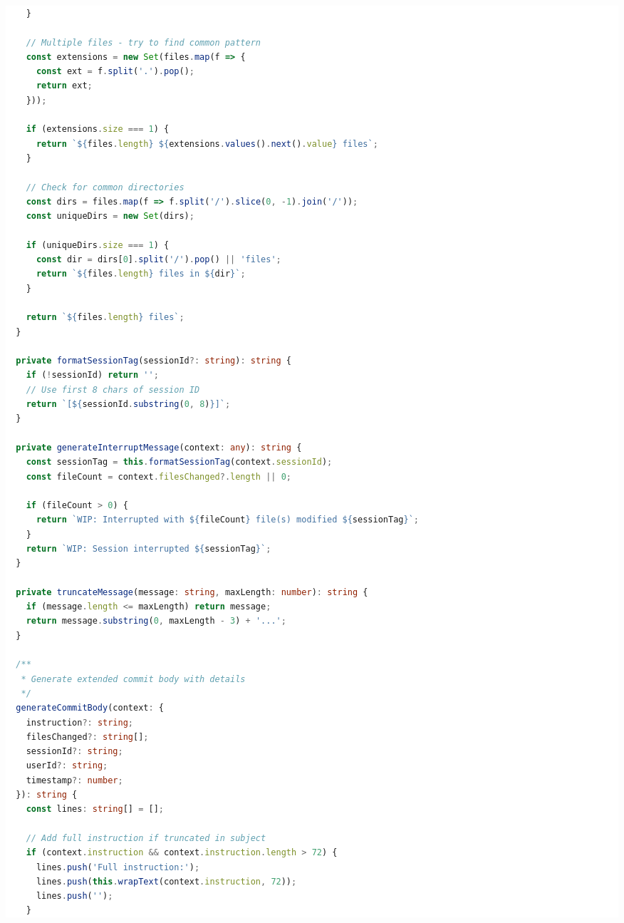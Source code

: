 ```typescript
    }
    
    // Multiple files - try to find common pattern
    const extensions = new Set(files.map(f => {
      const ext = f.split('.').pop();
      return ext;
    }));
    
    if (extensions.size === 1) {
      return `${files.length} ${extensions.values().next().value} files`;
    }
    
    // Check for common directories
    const dirs = files.map(f => f.split('/').slice(0, -1).join('/'));
    const uniqueDirs = new Set(dirs);
    
    if (uniqueDirs.size === 1) {
      const dir = dirs[0].split('/').pop() || 'files';
      return `${files.length} files in ${dir}`;
    }
    
    return `${files.length} files`;
  }
  
  private formatSessionTag(sessionId?: string): string {
    if (!sessionId) return '';
    // Use first 8 chars of session ID
    return `[${sessionId.substring(0, 8)}]`;
  }
  
  private generateInterruptMessage(context: any): string {
    const sessionTag = this.formatSessionTag(context.sessionId);
    const fileCount = context.filesChanged?.length || 0;
    
    if (fileCount > 0) {
      return `WIP: Interrupted with ${fileCount} file(s) modified ${sessionTag}`;
    }
    return `WIP: Session interrupted ${sessionTag}`;
  }
  
  private truncateMessage(message: string, maxLength: number): string {
    if (message.length <= maxLength) return message;
    return message.substring(0, maxLength - 3) + '...';
  }
  
  /**
   * Generate extended commit body with details
   */
  generateCommitBody(context: {
    instruction?: string;
    filesChanged?: string[];
    sessionId?: string;
    userId?: string;
    timestamp?: number;
  }): string {
    const lines: string[] = [];
    
    // Add full instruction if truncated in subject
    if (context.instruction && context.instruction.length > 72) {
      lines.push('Full instruction:');
      lines.push(this.wrapText(context.instruction, 72));
      lines.push('');
    }
```